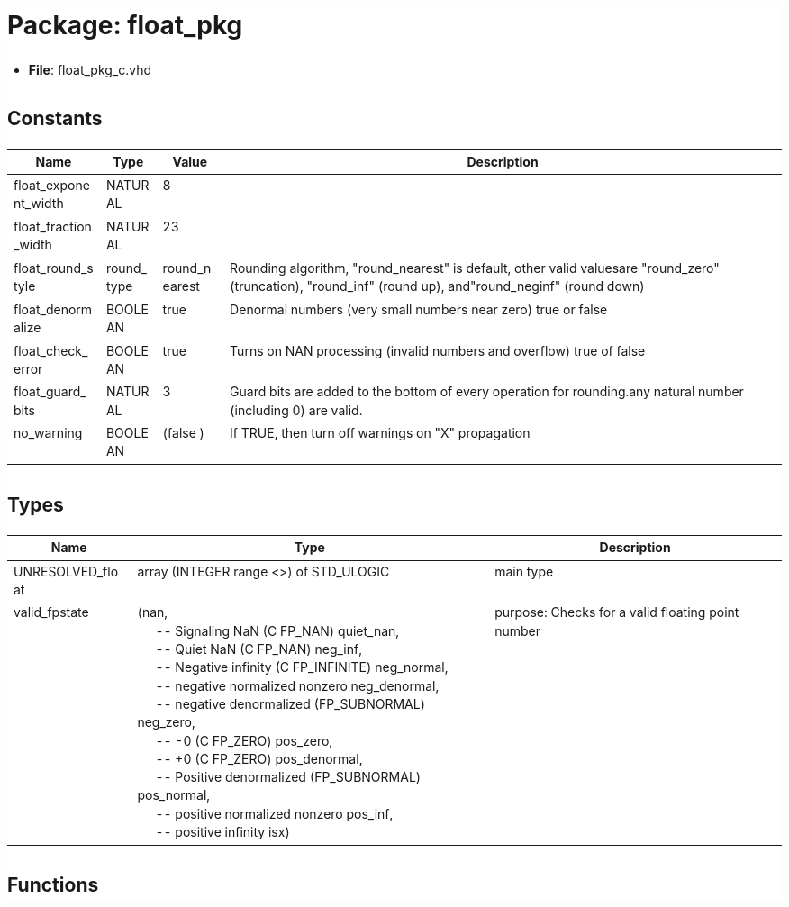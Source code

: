 # Package: float_pkg

- **File**: float_pkg_c.vhd
## Constants

| Name                 | Type       | Value                                                      | Description                                                                                                                                             |
| -------------------- | ---------- | ---------------------------------------------------------- | ------------------------------------------------------------------------------------------------------------------------------------------------------- |
| float_exponent_width | NATURAL    |  8                                                         |                                                                                                                                                         |
| float_fraction_width | NATURAL    |  23                                                        |                                                                                                                                                         |
| float_round_style    | round_type |  round_nearest                                             | Rounding algorithm, "round_nearest" is default, other valid valuesare "round_zero" (truncation), "round_inf" (round up), and"round_neginf" (round down) |
| float_denormalize    | BOOLEAN    |  true                                                      | Denormal numbers (very small numbers near zero) true or false                                                                                           |
| float_check_error    | BOOLEAN    |  true                                                      | Turns on NAN processing (invalid numbers and overflow) true of false                                                                                    |
| float_guard_bits     | NATURAL    |  3                                                         | Guard bits are added to the bottom of every operation for rounding.any natural number (including 0) are valid.                                          |
| no_warning           | BOOLEAN    |  (false                                                  ) | If TRUE, then turn off warnings on "X" propagation                                                                                                      |
## Types

| Name             | Type                                                                                                                                                                                                                                                                                                                                                                                                                                                                                                                                                                                                                                                                                                                                                                                                                                 | Description                                       |
| ---------------- | ------------------------------------------------------------------------------------------------------------------------------------------------------------------------------------------------------------------------------------------------------------------------------------------------------------------------------------------------------------------------------------------------------------------------------------------------------------------------------------------------------------------------------------------------------------------------------------------------------------------------------------------------------------------------------------------------------------------------------------------------------------------------------------------------------------------------------------ | ------------------------------------------------- |
| UNRESOLVED_float | array (INTEGER range <>) of STD_ULOGIC                                                                                                                                                                                                                                                                                                                                                                                                                                                                                                                                                                                                                                                                                                                                                                                               | main type                                         |
| valid_fpstate    | (nan,<br><span style="padding-left:20px">           -- Signaling NaN (C FP_NAN) quiet_nan,<br><span style="padding-left:20px">     -- Quiet NaN (C FP_NAN) neg_inf,<br><span style="padding-left:20px">       -- Negative infinity (C FP_INFINITE) neg_normal,<br><span style="padding-left:20px">    -- negative normalized nonzero neg_denormal,<br><span style="padding-left:20px">  -- negative denormalized (FP_SUBNORMAL) neg_zero,<br><span style="padding-left:20px">      -- -0 (C FP_ZERO) pos_zero,<br><span style="padding-left:20px">      -- +0 (C FP_ZERO) pos_denormal,<br><span style="padding-left:20px">  -- Positive denormalized (FP_SUBNORMAL) pos_normal,<br><span style="padding-left:20px">    -- positive normalized nonzero pos_inf,<br><span style="padding-left:20px">       -- positive infinity isx)  | purpose: Checks for a valid floating point number |
## Functions